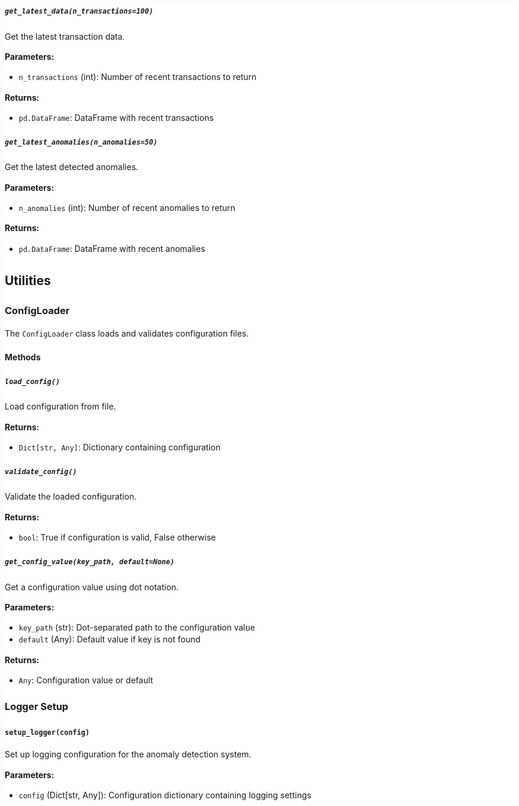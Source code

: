 ##### `get_latest_data(n_transactions=100)`
Get the latest transaction data.

**Parameters:**
- `n_transactions` (int): Number of recent transactions to return

**Returns:**
- `pd.DataFrame`: DataFrame with recent transactions

##### `get_latest_anomalies(n_anomalies=50)`
Get the latest detected anomalies.

**Parameters:**
- `n_anomalies` (int): Number of recent anomalies to return

**Returns:**
- `pd.DataFrame`: DataFrame with recent anomalies

## Utilities

### ConfigLoader

The `ConfigLoader` class loads and validates configuration files.

#### Methods

##### `load_config()`
Load configuration from file.

**Returns:**
- `Dict[str, Any]`: Dictionary containing configuration

##### `validate_config()`
Validate the loaded configuration.

**Returns:**
- `bool`: True if configuration is valid, False otherwise

##### `get_config_value(key_path, default=None)`
Get a configuration value using dot notation.

**Parameters:**
- `key_path` (str): Dot-separated path to the configuration value
- `default` (Any): Default value if key is not found

**Returns:**
- `Any`: Configuration value or default

### Logger Setup

#### `setup_logger(config)`
Set up logging configuration for the anomaly detection system.

**Parameters:**
- `config` (Dict[str, Any]): Configuration dictionary containing logging settings
